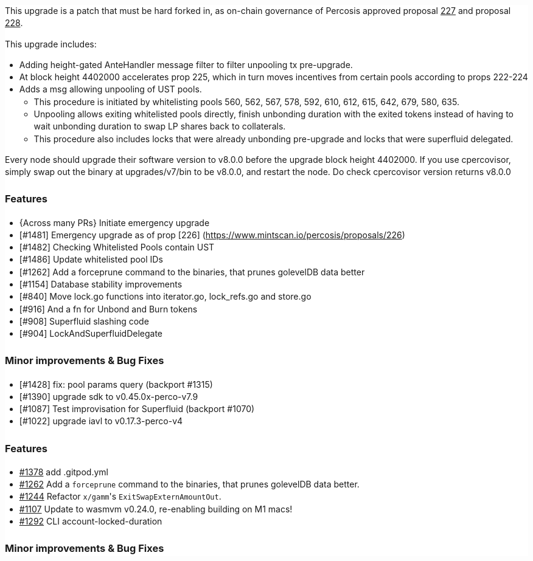 This upgrade is a patch that must be hard forked in, as on-chain governance of Percosis approved proposal [227](https://www.mintscan.io/percosis/proposals/227) and proposal [228](https://www.mintscan.io/percosis/proposals/228).

This upgrade includes:

* Adding height-gated AnteHandler message filter to filter unpooling tx pre-upgrade.
* At block height 4402000 accelerates prop 225, which in turn moves incentives from certain pools according to props 222-224
* Adds a msg allowing unpooling of UST pools. 
  * This procedure is initiated by whitelisting pools 560, 562, 567, 578, 592, 610, 612, 615, 642, 679, 580, 635. 
  * Unpooling allows exiting whitelisted pools directly, finish unbonding duration with the exited tokens instead of having to wait unbonding duration to swap LP shares back to collaterals. 
  * This procedure also includes locks that were already unbonding pre-upgrade and locks that were superfluid delegated.

Every node should upgrade their software version to v8.0.0 before the upgrade block height 4402000. If you use cpercovisor, simply swap out the binary at upgrades/v7/bin to be v8.0.0, and restart the node. Do check cpercovisor version returns v8.0.0

### Features 
* {Across many PRs} Initiate emergency upgrade 
* [#1481] Emergency upgrade as of prop [226] (<https://www.mintscan.io/percosis/proposals/226>) 
* [#1482] Checking Whitelisted Pools contain UST 
* [#1486] Update whitelisted pool IDs
* [#1262] Add a forceprune command to the binaries, that prunes golevelDB data better
* [#1154] Database stability improvements
* [#840] Move lock.go functions into iterator.go, lock_refs.go and store.go
* [#916] And a fn for Unbond and Burn tokens
* [#908] Superfluid slashing code
* [#904] LockAndSuperfluidDelegate

### Minor improvements & Bug Fixes

* [#1428] fix: pool params query (backport #1315)
* [#1390] upgrade sdk to v0.45.0x-perco-v7.9
* [#1087] Test improvisation for Superfluid (backport #1070)
* [#1022] upgrade iavl to v0.17.3-perco-v4

### Features

* [#1378](https://github.com/percosis-labs/percosis/pull/1378) add .gitpod.yml
* [#1262](https://github.com/percosis-labs/percosis/pull/1262) Add a `forceprune` command to the binaries, that prunes golevelDB data better.
* [#1244](https://github.com/percosis-labs/percosis/pull/1244) Refactor `x/gamm`'s `ExitSwapExternAmountOut`.
* [#1107](https://github.com/percosis-labs/percosis/pull/1107) Update to wasmvm v0.24.0, re-enabling building on M1 macs!
* [#1292](https://github.com/percosis-labs/percosis/pull/1292) CLI account-locked-duration

### Minor improvements & Bug Fixes
